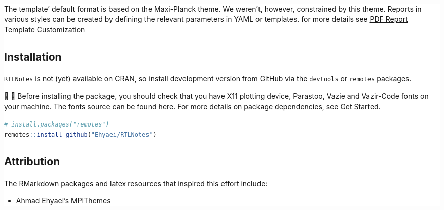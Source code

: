 The template’ default format is based on the Maxi-Planck theme. We
weren’t, however, constrained by this theme. Reports in various styles
can be created by defining the relevant parameters in YAML or templates.
for more details see [PDF Report Template
Customization](https://ehyaei.github.io/MPIThemes/articles/articles/pdf_report_template_customization.html)

## Installation

`RTLNotes` is not (yet) available on CRAN, so install development
version from GitHub via the `devtools` or `remotes` packages.

:stop_sign: :construction: Before installing the package, you should
check that you have X11 plotting device, Parastoo, Vazie and Vazir-Code
fonts on your machine. The fonts source can be found
[here](https://github.com/Ehyaei/RTLNotes/tree/master/inst/rmarkdown/templates/latex_report/skeleton/src/fonts).
For more details on package dependencies, see [Get
Started](https://ehyaei.github.io/RTLNotes/articles/articles/RTLNotes.html).

``` r
# install.packages("remotes")
remotes::install_github("Ehyaei/RTLNotes")
```

## Attribution

The RMarkdown packages and latex resources that inspired this effort
include:

-   Ahmad Ehyaei’s [MPIThemes](https://ehyaei.github.io/MPIThemes/)
